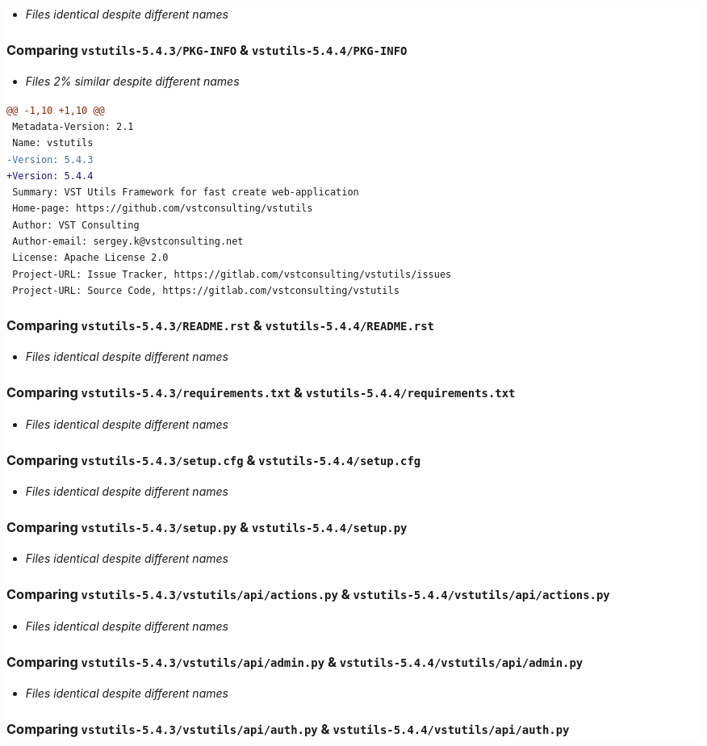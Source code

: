  * *Files identical despite different names*

### Comparing `vstutils-5.4.3/PKG-INFO` & `vstutils-5.4.4/PKG-INFO`

 * *Files 2% similar despite different names*

```diff
@@ -1,10 +1,10 @@
 Metadata-Version: 2.1
 Name: vstutils
-Version: 5.4.3
+Version: 5.4.4
 Summary: VST Utils Framework for fast create web-application
 Home-page: https://github.com/vstconsulting/vstutils
 Author: VST Consulting
 Author-email: sergey.k@vstconsulting.net
 License: Apache License 2.0
 Project-URL: Issue Tracker, https://gitlab.com/vstconsulting/vstutils/issues
 Project-URL: Source Code, https://gitlab.com/vstconsulting/vstutils
```

### Comparing `vstutils-5.4.3/README.rst` & `vstutils-5.4.4/README.rst`

 * *Files identical despite different names*

### Comparing `vstutils-5.4.3/requirements.txt` & `vstutils-5.4.4/requirements.txt`

 * *Files identical despite different names*

### Comparing `vstutils-5.4.3/setup.cfg` & `vstutils-5.4.4/setup.cfg`

 * *Files identical despite different names*

### Comparing `vstutils-5.4.3/setup.py` & `vstutils-5.4.4/setup.py`

 * *Files identical despite different names*

### Comparing `vstutils-5.4.3/vstutils/api/actions.py` & `vstutils-5.4.4/vstutils/api/actions.py`

 * *Files identical despite different names*

### Comparing `vstutils-5.4.3/vstutils/api/admin.py` & `vstutils-5.4.4/vstutils/api/admin.py`

 * *Files identical despite different names*

### Comparing `vstutils-5.4.3/vstutils/api/auth.py` & `vstutils-5.4.4/vstutils/api/auth.py`
